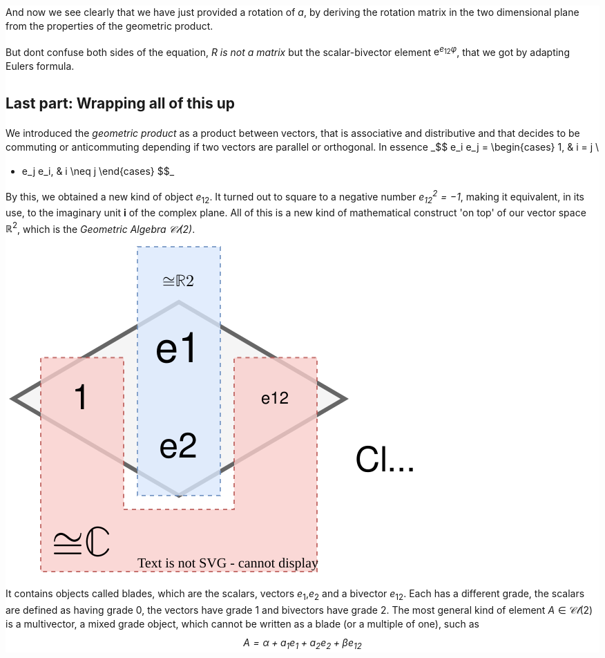 And now we see clearly that we have just provided a rotation of $a$, by deriving the rotation matrix in the two dimensional plane from the properties of the geometric product. 

But dont confuse both sides of the equation, _$R$ is not a matrix_ but the scalar-bivector element $\mathrm{e}^{e_{12} \varphi}$, that we got by adapting Eulers formula. 

## Last part: Wrapping all of this up

We introduced the _geometric product_ as a product between vectors, that is associative and distributive and that decides to be commuting or anticommuting depending if two vectors are parallel or orthogonal. In essence
_$$
    e_i e_j = \begin{cases}
1, & i = j \\
- e_j e_i, & i \neq j 
\end{cases}
$$_

By this, we obtained a new kind of object $e_{12}$. It turned out to square to a negative number _$e_{12}^2 = -1$_, making it equivalent, in its use, to the imaginary unit $\mathbf{i}$ of the complex plane. All of this is a new kind of mathematical construct 'on top' of our vector space $\mathbb{R}^2$, which is the _Geometric Algebra $\mathcal{Cl}(2)$_.

![A diagram of the Clifford Algebra in 2D](../images/cl2.svg 'A diagram of the Clifford Algebra in 2D')

It contains objects called blades, which are the scalars, vectors $e_1$,$e_2$ and a bivector $e_{12}$. Each has a different grade, the scalars are defined as having grade $0$, the vectors have grade $1$ and bivectors have grade $2$. The most general kind of element $A \in \mathcal{Cl}(2)$ is a multivector, a mixed grade object, which cannot be written as a blade (or a multiple of one), such as
_$$
    A = \alpha + a_1 e_1 + a_2 e_2 + \beta e_{12} 
$$_

